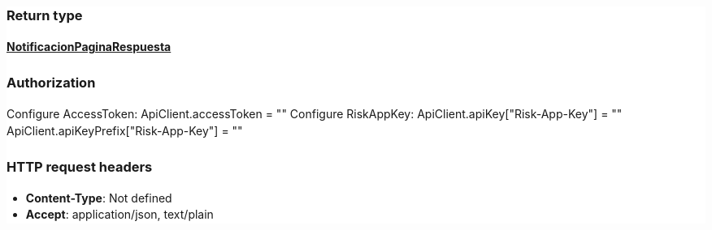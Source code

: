 ### Return type

[**NotificacionPaginaRespuesta**](NotificacionPaginaRespuesta.md)

### Authorization


Configure AccessToken:
    ApiClient.accessToken = ""
Configure RiskAppKey:
    ApiClient.apiKey["Risk-App-Key"] = ""
    ApiClient.apiKeyPrefix["Risk-App-Key"] = ""

### HTTP request headers

 - **Content-Type**: Not defined
 - **Accept**: application/json, text/plain

